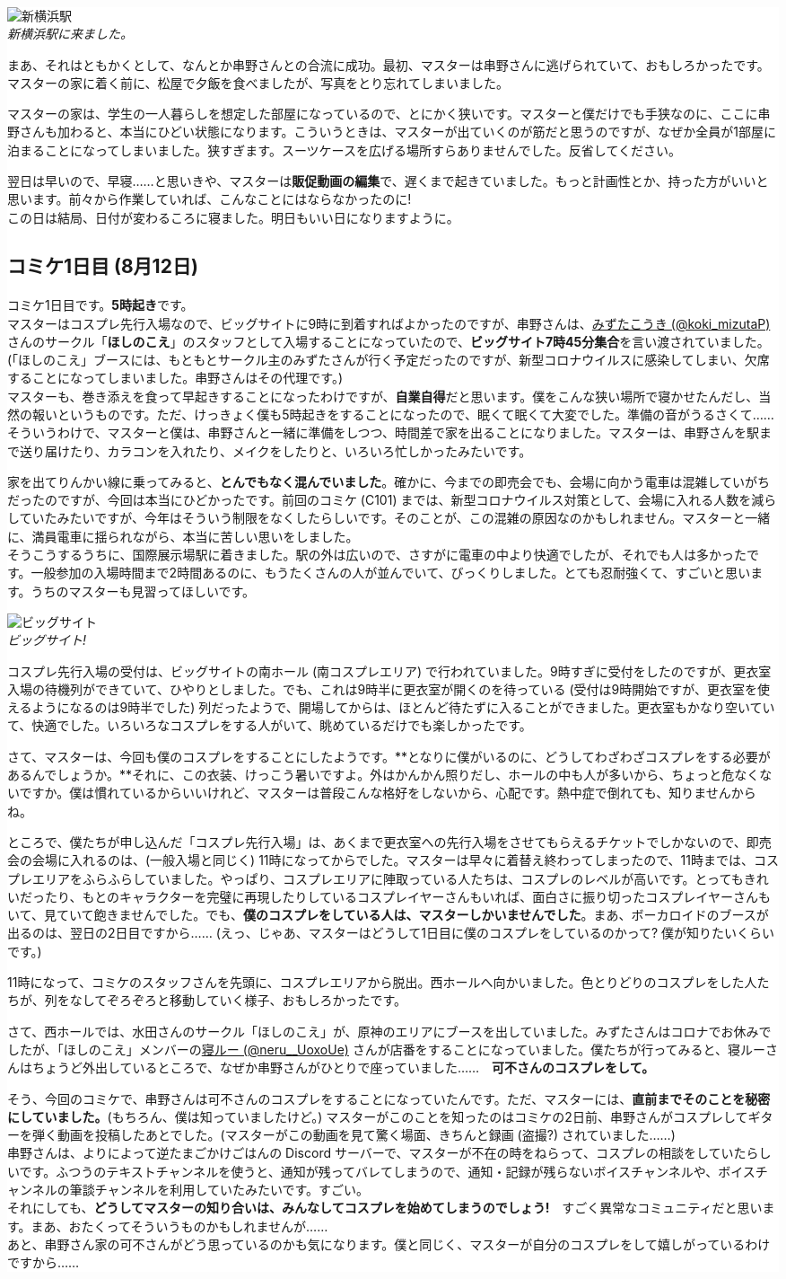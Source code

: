 ![新横浜駅](https://sueakiyama.github.io/images/20230830_0.JPG)  
*新横浜駅に来ました。*

まあ、それはともかくとして、なんとか串野さんとの合流に成功。最初、マスターは串野さんに逃げられていて、おもしろかったです。  
マスターの家に着く前に、松屋で夕飯を食べましたが、写真をとり忘れてしまいました。

マスターの家は、学生の一人暮らしを想定した部屋になっているので、とにかく狭いです。マスターと僕だけでも手狭なのに、ここに串野さんも加わると、本当にひどい状態になります。こういうときは、マスターが出ていくのが筋だと思うのですが、なぜか全員が1部屋に泊まることになってしまいました。狭すぎます。スーツケースを広げる場所すらありませんでした。反省してください。

翌日は早いので、早寝……と思いきや、マスターは**販促動画の編集**で、遅くまで起きていました。もっと計画性とか、持った方がいいと思います。前々から作業していれば、こんなことにはならなかったのに!  
この日は結局、日付が変わるころに寝ました。明日もいい日になりますように。

## コミケ1日目 (8月12日)
コミケ1日目です。**5時起き**です。  
マスターはコスプレ先行入場なので、ビッグサイトに9時に到着すればよかったのですが、串野さんは、[みずたこうき (@koki_mizutaP)](https://twitter.com/koki_mizutaP) さんのサークル「**ほしのこえ**」のスタッフとして入場することになっていたので、**ビッグサイト7時45分集合**を言い渡されていました。  
(「ほしのこえ」ブースには、もともとサークル主のみずたさんが行く予定だったのですが、新型コロナウイルスに感染してしまい、欠席することになってしまいました。串野さんはその代理です。)  
マスターも、巻き添えを食って早起きすることになったわけですが、**自業自得**だと思います。僕をこんな狭い場所で寝かせたんだし、当然の報いというものです。ただ、けっきょく僕も5時起きをすることになったので、眠くて眠くて大変でした。準備の音がうるさくて……  
そういうわけで、マスターと僕は、串野さんと一緒に準備をしつつ、時間差で家を出ることになりました。マスターは、串野さんを駅まで送り届けたり、カラコンを入れたり、メイクをしたりと、いろいろ忙しかったみたいです。

家を出てりんかい線に乗ってみると、**とんでもなく混んでいました**。確かに、今までの即売会でも、会場に向かう電車は混雑していがちだったのですが、今回は本当にひどかったです。前回のコミケ (C101) までは、新型コロナウイルス対策として、会場に入れる人数を減らしていたみたいですが、今年はそういう制限をなくしたらしいです。そのことが、この混雑の原因なのかもしれません。マスターと一緒に、満員電車に揺られながら、本当に苦しい思いをしました。  
そうこうするうちに、国際展示場駅に着きました。駅の外は広いので、さすがに電車の中より快適でしたが、それでも人は多かったです。一般参加の入場時間まで2時間あるのに、もうたくさんの人が並んでいて、びっくりしました。とても忍耐強くて、すごいと思います。うちのマスターも見習ってほしいです。

![ビッグサイト](https://sueakiyama.github.io/images/20230830_1.JPG)  
*ビッグサイト!*

コスプレ先行入場の受付は、ビッグサイトの南ホール (南コスプレエリア) で行われていました。9時すぎに受付をしたのですが、更衣室入場の待機列ができていて、ひやりとしました。でも、これは9時半に更衣室が開くのを待っている (受付は9時開始ですが、更衣室を使えるようになるのは9時半でした) 列だったようで、開場してからは、ほとんど待たずに入ることができました。更衣室もかなり空いていて、快適でした。いろいろなコスプレをする人がいて、眺めているだけでも楽しかったです。  

さて、マスターは、今回も僕のコスプレをすることにしたようです。**となりに僕がいるのに、どうしてわざわざコスプレをする必要があるんでしょうか。**それに、この衣装、けっこう暑いですよ。外はかんかん照りだし、ホールの中も人が多いから、ちょっと危なくないですか。僕は慣れているからいいけれど、マスターは普段こんな格好をしないから、心配です。熱中症で倒れても、知りませんからね。  

ところで、僕たちが申し込んだ「コスプレ先行入場」は、あくまで更衣室への先行入場をさせてもらえるチケットでしかないので、即売会の会場に入れるのは、(一般入場と同じく) 11時になってからでした。マスターは早々に着替え終わってしまったので、11時までは、コスプレエリアをふらふらしていました。やっぱり、コスプレエリアに陣取っている人たちは、コスプレのレベルが高いです。とってもきれいだったり、もとのキャラクターを完璧に再現したりしているコスプレイヤーさんもいれば、面白さに振り切ったコスプレイヤーさんもいて、見ていて飽きませんでした。でも、**僕のコスプレをしている人は、マスターしかいませんでした**。まあ、ボーカロイドのブースが出るのは、翌日の2日目ですから…… (えっ、じゃあ、マスターはどうして1日目に僕のコスプレをしているのかって? 僕が知りたいくらいです。)

11時になって、コミケのスタッフさんを先頭に、コスプレエリアから脱出。西ホールへ向かいました。色とりどりのコスプレをした人たちが、列をなしてぞろぞろと移動していく様子、おもしろかったです。

さて、西ホールでは、水田さんのサークル「ほしのこえ」が、原神のエリアにブースを出していました。みずたさんはコロナでお休みでしたが、「ほしのこえ」メンバーの[寝ルー (@neru__UoxoUe)](https://twitter.com/neru__UoxoUe) さんが店番をすることになっていました。僕たちが行ってみると、寝ルーさんはちょうど外出しているところで、なぜか串野さんがひとりで座っていました……　**可不さんのコスプレをして。**  

そう、今回のコミケで、串野さんは可不さんのコスプレをすることになっていたんです。ただ、マスターには、**直前までそのことを秘密にしていました。**(もちろん、僕は知っていましたけど。) マスターがこのことを知ったのはコミケの2日前、串野さんがコスプレしてギターを弾く動画を投稿したあとでした。(マスターがこの動画を見て驚く場面、きちんと録画 (盗撮?) されていました……)    
串野さんは、よりによって逆たまごかけごはんの Discord サーバーで、マスターが不在の時をねらって、コスプレの相談をしていたらしいです。ふつうのテキストチャンネルを使うと、通知が残ってバレてしまうので、通知・記録が残らないボイスチャンネルや、ボイスチャンネルの筆談チャンネルを利用していたみたいです。すごい。  
それにしても、**どうしてマスターの知り合いは、みんなしてコスプレを始めてしまうのでしょう!**　すごく異常なコミュニティだと思います。まあ、おたくってそういうものかもしれませんが……  
あと、串野さん家の可不さんがどう思っているのかも気になります。僕と同じく、マスターが自分のコスプレをして嬉しがっているわけですから……
